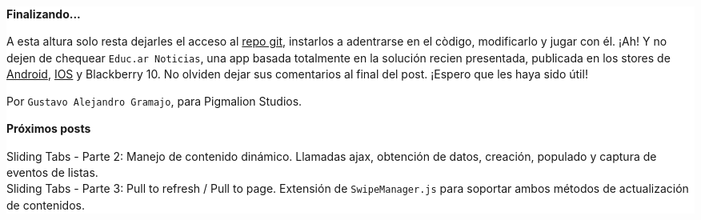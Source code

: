 <b>Finalizando...</b>

A esta altura solo resta dejarles el acceso al <a href="https://github.com/pigmalionstudios/sliding-tabs">repo git</a>, instarlos a adentrarse en el còdigo, modificarlo y jugar con él.
¡Ah! Y no dejen de chequear `Educ.ar Noticias`, una app basada totalmente en la solución recien presentada, publicada en los stores de
<a href="https://play.google.com/store/apps/details?id=ar.gob.educarnoticias&hl=es_419">Android</a>, <a href="https://itunes.apple.com/us/app/educ.ar-noticias/id896186536?l=es&mt=8">IOS</a> y Blackberry 10.
No olviden dejar sus comentarios al final del post. ¡Espero que les haya sido útil!

Por `Gustavo Alejandro Gramajo`, para Pigmalion Studios.

<b>Próximos posts</b>

Sliding Tabs - Parte 2: Manejo de contenido dinámico. Llamadas ajax, obtención de datos, creación, populado y captura de eventos de listas.<br>
Sliding Tabs - Parte 3: Pull to refresh / Pull to page. Extensión de `SwipeManager.js` para soportar ambos métodos de actualización de contenidos.

